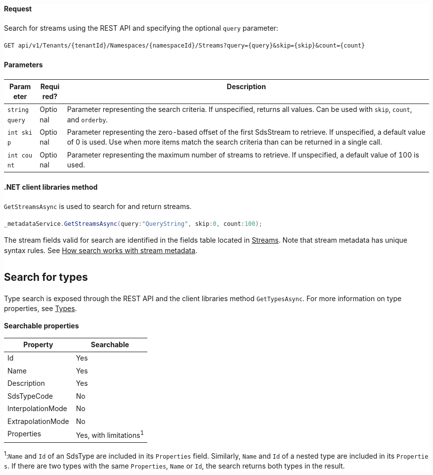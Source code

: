 #### Request

Search for streams using the REST API and specifying the optional `query` parameter:

```text
GET api/v1/Tenants/{tenantId}/Namespaces/{namespaceId}/Streams?query={query}&skip={skip}&count={count}
```

#### Parameters

| Parameter | Required? | Description |
|--|--|--|
| `string query` | Optional | Parameter representing the search criteria. If unspecified, returns all values. Can be used with `skip`, `count`, and `orderby`. |
| `int skip` | Optional | Parameter representing the zero-based offset of the first SdsStream to retrieve. If unspecified, a default value of 0 is used. Use when more items match the search criteria than can be returned in a single call. |
| `int count` | Optional | Parameter representing the maximum number of streams to retrieve. If unspecified, a default value of 100 is used. |

#### .NET client libraries method

`GetStreamsAsync` is used to search for and return streams.

```csharp
_metadataService.GetStreamsAsync(query:"QueryString", skip:0, count:100);
```

The stream fields valid for search are identified in the fields table located in [Streams](xref:sdsStreams#streampropertiestable). Note that stream metadata has unique syntax rules. See [How search works with stream metadata](#how-search-works-with-stream-metadata).

## Search for types

Type search is exposed through the REST API and the client libraries method `GetTypesAsync`. For more information on type properties, see [Types](xref:sdsTypes#typepropertiestable).

**Searchable properties**

| Property          | Searchable              |
| ----------------- | ----------------------- |
| Id                | Yes                     |
| Name              | Yes                     |
| Description       | Yes                     |
| SdsTypeCode       | No                      |
| InterpolationMode | No                      |
| ExtrapolationMode | No                      |
| Properties        | Yes, with limitations<sup>1</sup>|

<sup>1</sup>:`Name` and `Id` of an SdsType are included in its `Properties` field. Similarly, `Name` and `Id` of a nested type are included in its `Properties`. If there are two types with the same `Properties`, `Name` or `Id`, the search returns both types in the result.
